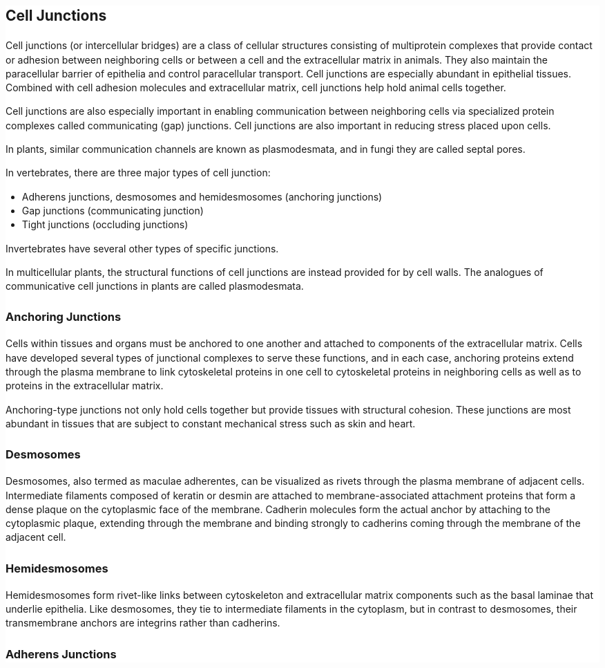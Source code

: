 ## Cell Junctions

Cell junctions (or intercellular bridges) are a class of cellular structures consisting of multiprotein complexes that provide contact or adhesion between neighboring cells or between a cell and the extracellular matrix in animals. They also maintain the paracellular barrier of epithelia and control paracellular transport. Cell junctions are especially abundant in epithelial tissues. Combined with cell adhesion molecules and extracellular matrix, cell junctions help hold animal cells together.

Cell junctions are also especially important in enabling communication between neighboring cells via specialized protein complexes called communicating (gap) junctions. Cell junctions are also important in reducing stress placed upon cells.

In plants, similar communication channels are known as plasmodesmata, and in fungi they are called septal pores.

In vertebrates, there are three major types of cell junction:

* Adherens junctions, desmosomes and hemidesmosomes (anchoring junctions)
* Gap junctions (communicating junction)
* Tight junctions (occluding junctions)

Invertebrates have several other types of specific junctions.

In multicellular plants, the structural functions of cell junctions are instead provided for by cell walls. The analogues of communicative cell junctions in plants are called plasmodesmata.

### Anchoring Junctions

Cells within tissues and organs must be anchored to one another and attached to components of the extracellular matrix. Cells have developed several types of junctional complexes to serve these functions, and in each case, anchoring proteins extend through the plasma membrane to link cytoskeletal proteins in one cell to cytoskeletal proteins in neighboring cells as well as to proteins in the extracellular matrix.

Anchoring-type junctions not only hold cells together but provide tissues with structural cohesion. These junctions are most abundant in tissues that are subject to constant mechanical stress such as skin and heart.

### Desmosomes

Desmosomes, also termed as maculae adherentes, can be visualized as rivets through the plasma membrane of adjacent cells. Intermediate filaments composed of keratin or desmin are attached to membrane-associated attachment proteins that form a dense plaque on the cytoplasmic face of the membrane. Cadherin molecules form the actual anchor by attaching to the cytoplasmic plaque, extending through the membrane and binding strongly to cadherins coming through the membrane of the adjacent cell.

### Hemidesmosomes

Hemidesmosomes form rivet-like links between cytoskeleton and extracellular matrix components such as the basal laminae that underlie epithelia. Like desmosomes, they tie to intermediate filaments in the cytoplasm, but in contrast to desmosomes, their transmembrane anchors are integrins rather than cadherins.

### Adherens Junctions
